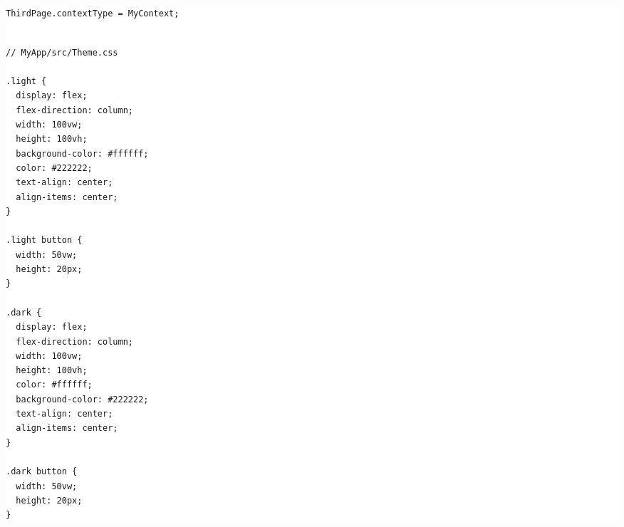 ```
ThirdPage.contextType = MyContext;
 
```
 
 
```
// MyApp/src/Theme.css
 
.light {
  display: flex;
  flex-direction: column;
  width: 100vw;
  height: 100vh;
  background-color: #ffffff;
  color: #222222;
  text-align: center;
  align-items: center;
}
 
.light button {
  width: 50vw;
  height: 20px;
}
 
.dark {
  display: flex;
  flex-direction: column;
  width: 100vw;
  height: 100vh;
  color: #ffffff;
  background-color: #222222;
  text-align: center;
  align-items: center;
}
 
.dark button {
  width: 50vw;
  height: 20px;
}
```


